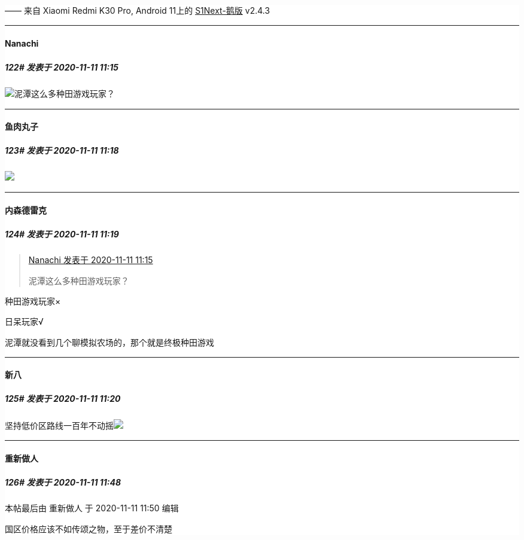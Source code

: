—— 来自 Xiaomi Redmi K30 Pro, Android 11上的 [S1Next-鹅版](https://github.com/ykrank/S1-Next/releases) v2.4.3


-----

####  Nanachi  
##### 122#       发表于 2020-11-11 11:15


<img src="https://static.saraba1st.com/image/smiley/face2017/001.png" referrerpolicy="no-referrer">泥潭这么多种田游戏玩家？


-----

####  鱼肉丸子  
##### 123#       发表于 2020-11-11 11:18


<img src="https://static.saraba1st.com/image/smiley/face2017/043.png" referrerpolicy="no-referrer"> 


-----

####  内森德雷克  
##### 124#       发表于 2020-11-11 11:19


<blockquote><a href="httphttps://bbs.saraba1st.com/2b/forum.php?mod=redirect&amp;goto=findpost&amp;pid=49356790&amp;ptid=1971548" target="_blank">Nanachi 发表于 2020-11-11 11:15</a>

泥潭这么多种田游戏玩家？</blockquote>
种田游戏玩家×

日呆玩家√


泥潭就没看到几个聊模拟农场的，那个就是终极种田游戏


-----

####  新八  
##### 125#       发表于 2020-11-11 11:20


坚持低价区路线一百年不动摇<img src="https://static.saraba1st.com/image/smiley/face2017/067.png" referrerpolicy="no-referrer">


-----

####  重新做人  
##### 126#       发表于 2020-11-11 11:48


 本帖最后由 重新做人 于 2020-11-11 11:50 编辑 

国区价格应该不如传颂之物，至于差价不清楚
